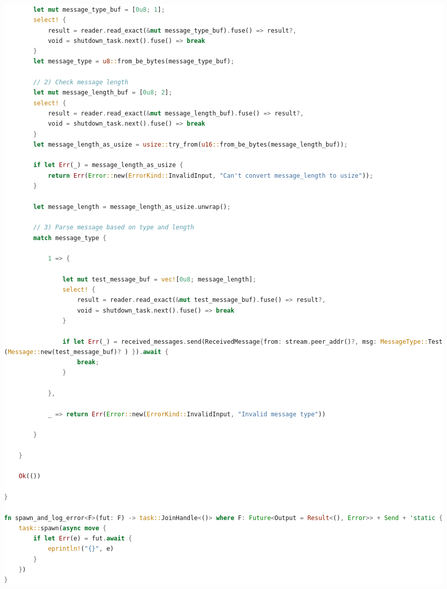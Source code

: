 ```rust
        let mut message_type_buf = [0u8; 1];
        select! {
            result = reader.read_exact(&mut message_type_buf).fuse() => result?,
            void = shutdown_task.next().fuse() => break
        }
        let message_type = u8::from_be_bytes(message_type_buf);

        // 2) Check message length
        let mut message_length_buf = [0u8; 2];
        select! {
            result = reader.read_exact(&mut message_length_buf).fuse() => result?,
            void = shutdown_task.next().fuse() => break
        }
        let message_length_as_usize = usize::try_from(u16::from_be_bytes(message_length_buf));

        if let Err(_) = message_length_as_usize {
            return Err(Error::new(ErrorKind::InvalidInput, "Can't convert message_length to usize"));
        }

        let message_length = message_length_as_usize.unwrap();

        // 3) Parse message based on type and length
        match message_type {

            1 => {

                let mut test_message_buf = vec![0u8; message_length];
                select! {
                    result = reader.read_exact(&mut test_message_buf).fuse() => result?,
                    void = shutdown_task.next().fuse() => break
                }

                if let Err(_) = received_messages.send(ReceivedMessage{from: stream.peer_addr()?, msg: MessageType::Test(Message::new(test_message_buf)? ) }).await {
                    break;
                }

            },

            _ => return Err(Error::new(ErrorKind::InvalidInput, "Invalid message type"))

        }

    }

    Ok(())

}

fn spawn_and_log_error<F>(fut: F) -> task::JoinHandle<()> where F: Future<Output = Result<(), Error>> + Send + 'static {
    task::spawn(async move {
        if let Err(e) = fut.await {
            eprintln!("{}", e)
        }
    })
}
```
